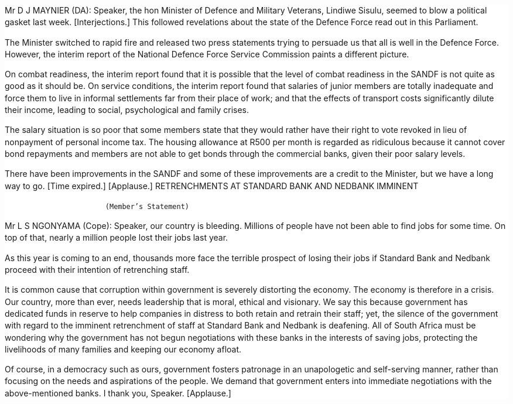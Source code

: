 Mr D J MAYNIER (DA): Speaker, the hon Minister of Defence and Military
Veterans, Lindiwe Sisulu, seemed to blow a political gasket last week.
[Interjections.] This followed revelations about the state of the Defence
Force read out in this Parliament.

The Minister switched to rapid fire and released two press statements
trying to persuade us that all is well in the Defence Force. However, the
interim report of the National Defence Force Service Commission paints a
different picture.

On combat readiness, the interim report found that it is possible that the
level of combat readiness in the SANDF is not quite as good as it should
be. On service conditions, the interim report found that salaries of junior
members are totally inadequate and force them to live in informal
settlements far from their place of work; and that the effects of transport
costs significantly dilute their income, leading to social, psychological
and family crises.

The salary situation is so poor that some members state that they would
rather have their right to vote revoked in lieu of nonpayment of personal
income tax. The housing allowance at R500 per month is regarded as
ridiculous because it cannot cover bond repayments and members are not able
to get bonds through the commercial banks, given their poor salary levels.

There have been improvements in the SANDF and some of these improvements
are a credit to the Minister, but we have a long way to go. [Time expired.]
[Applause.]
             RETRENCHMENTS AT STANDARD BANK AND NEDBANK IMMINENT

                            (Member’s Statement)

Mr L S NGONYAMA (Cope): Speaker, our country is bleeding. Millions of
people have not been able to find jobs for some time. On top of that,
nearly a million people lost their jobs last year.

As this year is coming to an end, thousands more face the terrible prospect
of losing their jobs if Standard Bank and Nedbank proceed with their
intention of retrenching staff.

It is common cause that corruption within government is severely distorting
the economy. The economy is therefore in a crisis. Our country, more than
ever, needs leadership that is moral, ethical and visionary. We say this
because government has dedicated funds in reserve to help companies in
distress to both retain and retrain their staff; yet, the silence of the
government with regard to the imminent retrenchment of staff at Standard
Bank and Nedbank is deafening. All of South Africa must be wondering why
the government has not begun negotiations with these banks in the interests
of saving jobs, protecting the livelihoods of many families and keeping our
economy afloat.

Of course, in a democracy such as ours, government fosters patronage in an
unapologetic and self-serving manner, rather than focusing on the needs and
aspirations of the people. We demand that government enters into immediate
negotiations with the above-mentioned banks. I thank you, Speaker.
[Applause.]
